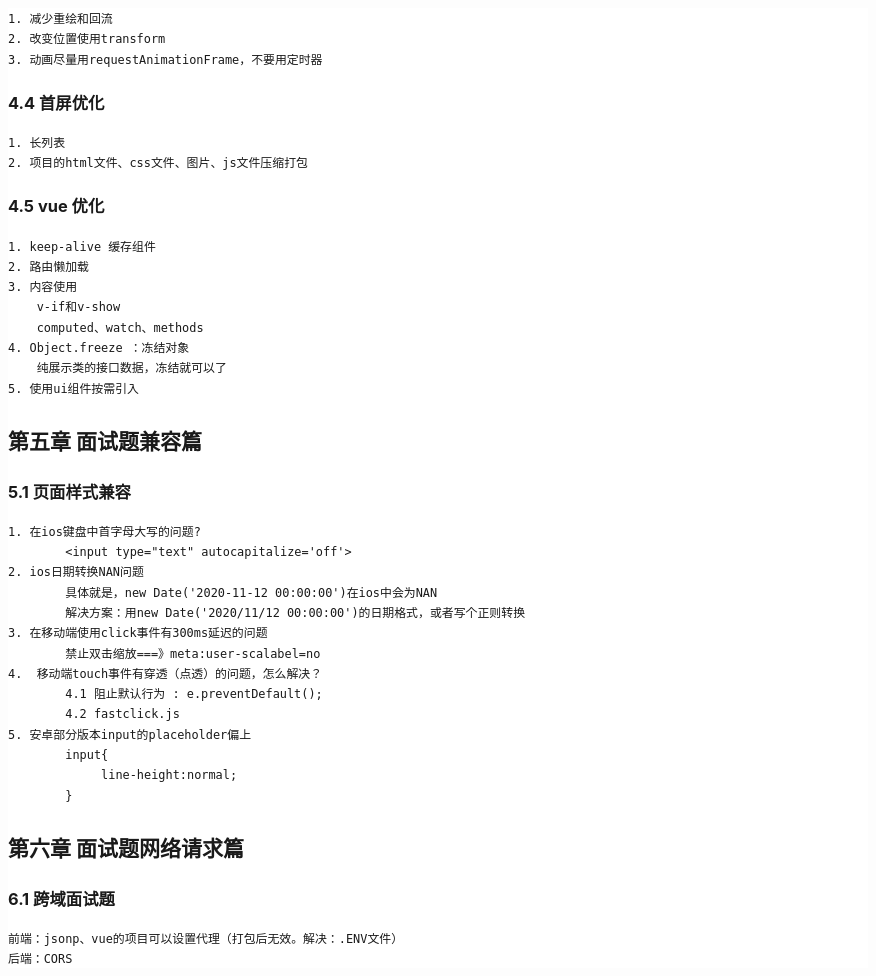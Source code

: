 ```
1. 减少重绘和回流
2. 改变位置使用transform
3. 动画尽量用requestAnimationFrame，不要用定时器
```

### 4.4 首屏优化

```
1. 长列表
2. 项目的html文件、css文件、图片、js文件压缩打包
```

### 4.5 vue 优化

```
1. keep-alive 缓存组件
2. 路由懒加载
3. 内容使用
	v-if和v-show
	computed、watch、methods
4. Object.freeze ：冻结对象
	纯展示类的接口数据，冻结就可以了
5. 使用ui组件按需引入
```

## 第五章 面试题兼容篇

### 5.1 页面样式兼容

```
1. 在ios键盘中首字母大写的问题?
		<input type="text" autocapitalize='off'>
2. ios日期转换NAN问题
		具体就是，new Date('2020-11-12 00:00:00')在ios中会为NAN
		解决方案：用new Date('2020/11/12 00:00:00')的日期格式，或者写个正则转换
3. 在移动端使用click事件有300ms延迟的问题
	 	禁止双击缩放===》meta:user-scalabel=no
4. 	移动端touch事件有穿透（点透）的问题，怎么解决？
	 	4.1 阻止默认行为 : e.preventDefault();
	 	4.2 fastclick.js
5. 安卓部分版本input的placeholder偏上
		input{
	  		 line-height:normal;
		}
```

## 第六章 面试题网络请求篇

### 6.1 跨域面试题

```
前端：jsonp、vue的项目可以设置代理（打包后无效。解决：.ENV文件）
后端：CORS
```
